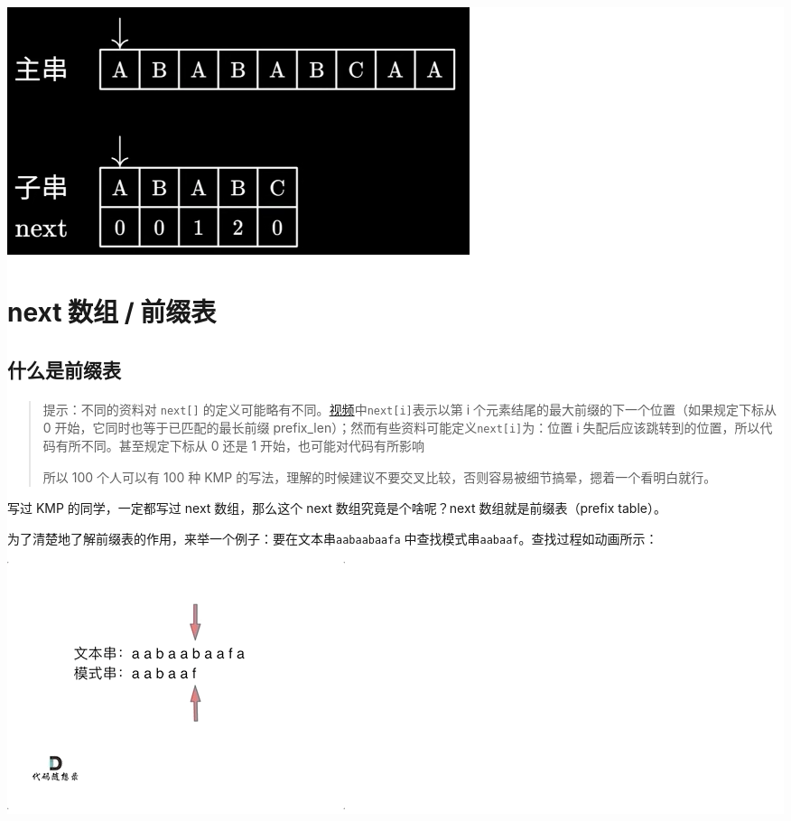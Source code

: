 <img src="img/0028.实现strStr/image-20240601005743201.png" alt="image-20240601005743201" style="zoom:50%;" />

# next 数组 / 前缀表

## 什么是前缀表

> 提示：不同的资料对 `next[]` 的定义可能略有不同。[视频](https://www.bilibili.com/video/BV1AY4y157yL/?spm_id_from=333.337.search-card.all.click&vd_source=4f2caa483363742401353d2113a4e793)中`next[i]`表示以第 i 个元素结尾的最大前缀的下一个位置（如果规定下标从 0 开始，它同时也等于已匹配的最长前缀 prefix_len）；然而有些资料可能定义`next[i]`为：位置 i 失配后应该跳转到的位置，所以代码有所不同。甚至规定下标从 0 还是 1 开始，也可能对代码有所影响
>
> 所以 100 个人可以有 100 种 KMP 的写法，理解的时候建议不要交叉比较，否则容易被细节搞晕，摁着一个看明白就行。

写过 KMP 的同学，一定都写过 next 数组，那么这个 next 数组究竟是个啥呢？next 数组就是前缀表（prefix table）。

为了清楚地了解前缀表的作用，来举一个例子：要在文本串`aabaabaafa` 中查找模式串`aabaaf`。查找过程如动画所示：

![KMP详解1](img/0028.实现strStr/KMP精讲1.gif)


[最浅显易懂的 KMP 算法讲解]: https://www.bilibili.com/video/BV1AY4y157yL/?spm_id_from=333.337.search-card.all.click&amp;vd_source=4f2caa483363742401353d2113a4e793